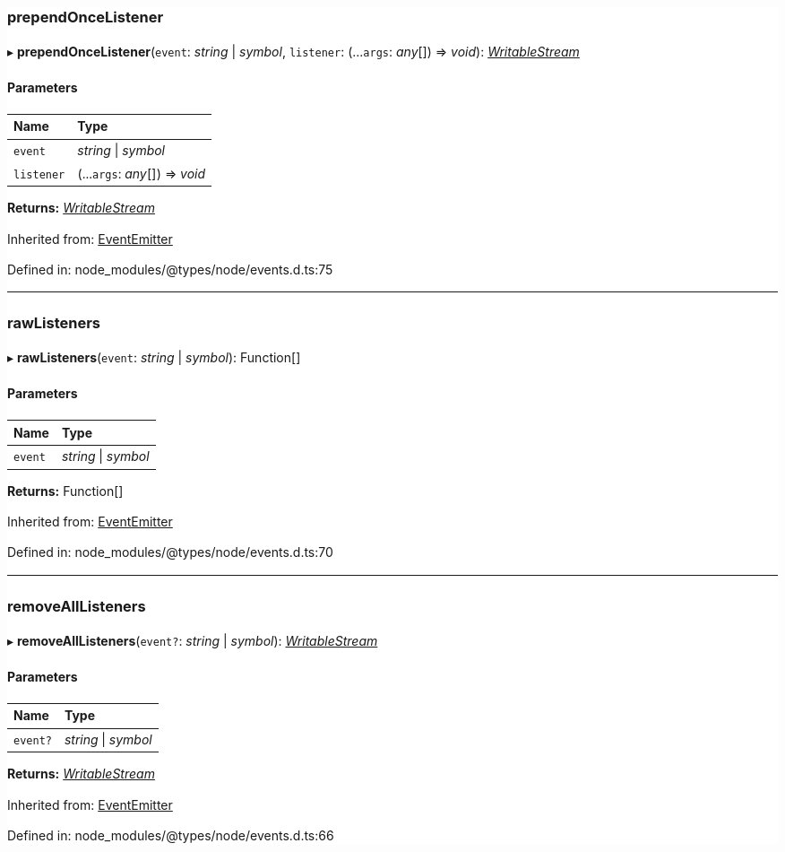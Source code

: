 ### prependOnceListener

▸ **prependOnceListener**(`event`: *string* \| *symbol*, `listener`: (...`args`: *any*[]) => *void*): [*WritableStream*](globalenv.nodejs.writablestream.md)

#### Parameters

| Name | Type |
| :------ | :------ |
| `event` | *string* \| *symbol* |
| `listener` | (...`args`: *any*[]) => *void* |

**Returns:** [*WritableStream*](globalenv.nodejs.writablestream.md)

Inherited from: [EventEmitter](globalenv.nodejs.eventemitter.md)

Defined in: node_modules/@types/node/events.d.ts:75

___

### rawListeners

▸ **rawListeners**(`event`: *string* \| *symbol*): Function[]

#### Parameters

| Name | Type |
| :------ | :------ |
| `event` | *string* \| *symbol* |

**Returns:** Function[]

Inherited from: [EventEmitter](globalenv.nodejs.eventemitter.md)

Defined in: node_modules/@types/node/events.d.ts:70

___

### removeAllListeners

▸ **removeAllListeners**(`event?`: *string* \| *symbol*): [*WritableStream*](globalenv.nodejs.writablestream.md)

#### Parameters

| Name | Type |
| :------ | :------ |
| `event?` | *string* \| *symbol* |

**Returns:** [*WritableStream*](globalenv.nodejs.writablestream.md)

Inherited from: [EventEmitter](globalenv.nodejs.eventemitter.md)

Defined in: node_modules/@types/node/events.d.ts:66
